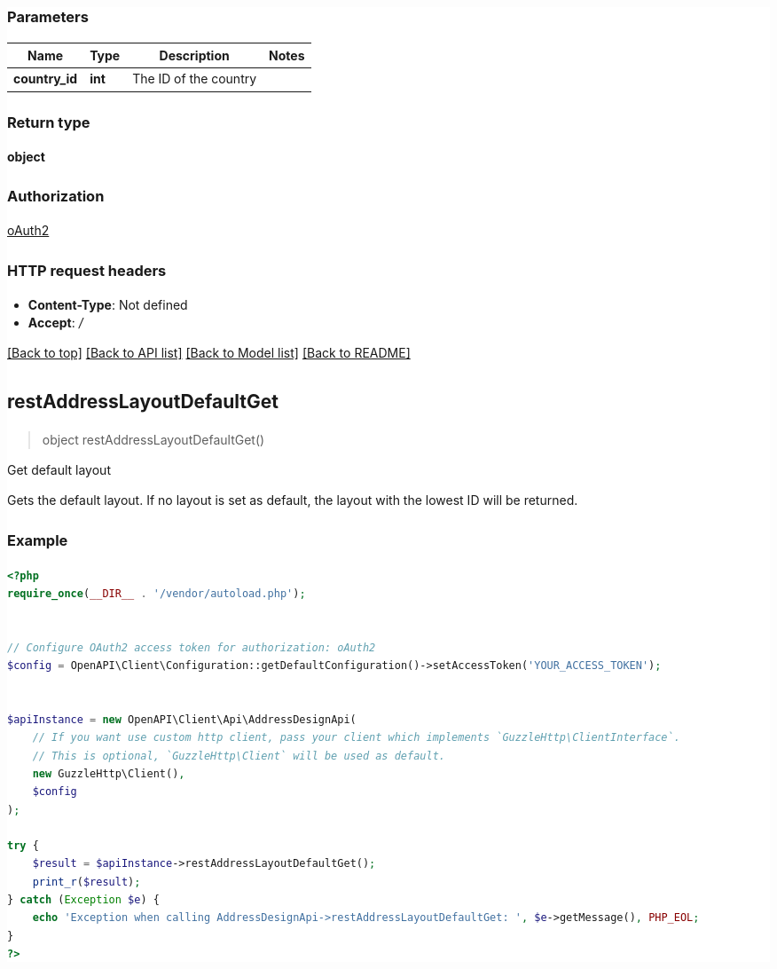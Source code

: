 ### Parameters


Name | Type | Description  | Notes
------------- | ------------- | ------------- | -------------
 **country_id** | **int**| The ID of the country |

### Return type

**object**

### Authorization

[oAuth2](../../README.md#oAuth2)

### HTTP request headers

- **Content-Type**: Not defined
- **Accept**: */*

[[Back to top]](#) [[Back to API list]](../../README.md#documentation-for-api-endpoints)
[[Back to Model list]](../../README.md#documentation-for-models)
[[Back to README]](../../README.md)


## restAddressLayoutDefaultGet

> object restAddressLayoutDefaultGet()

Get default layout

Gets the default layout. If no layout is set as default, the layout with the lowest ID will be returned.

### Example

```php
<?php
require_once(__DIR__ . '/vendor/autoload.php');


// Configure OAuth2 access token for authorization: oAuth2
$config = OpenAPI\Client\Configuration::getDefaultConfiguration()->setAccessToken('YOUR_ACCESS_TOKEN');


$apiInstance = new OpenAPI\Client\Api\AddressDesignApi(
    // If you want use custom http client, pass your client which implements `GuzzleHttp\ClientInterface`.
    // This is optional, `GuzzleHttp\Client` will be used as default.
    new GuzzleHttp\Client(),
    $config
);

try {
    $result = $apiInstance->restAddressLayoutDefaultGet();
    print_r($result);
} catch (Exception $e) {
    echo 'Exception when calling AddressDesignApi->restAddressLayoutDefaultGet: ', $e->getMessage(), PHP_EOL;
}
?>
```
